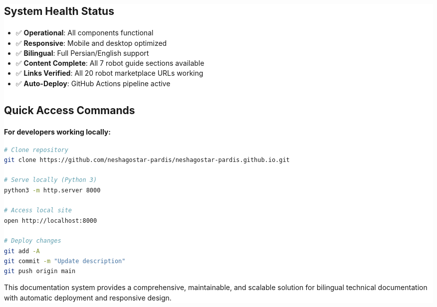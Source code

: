 ## System Health Status

- ✅ **Operational**: All components functional
- ✅ **Responsive**: Mobile and desktop optimized
- ✅ **Bilingual**: Full Persian/English support
- ✅ **Content Complete**: All 7 robot guide sections available
- ✅ **Links Verified**: All 20 robot marketplace URLs working
- ✅ **Auto-Deploy**: GitHub Actions pipeline active

## Quick Access Commands

**For developers working locally:**
```bash
# Clone repository
git clone https://github.com/neshagostar-pardis/neshagostar-pardis.github.io.git

# Serve locally (Python 3)
python3 -m http.server 8000

# Access local site
open http://localhost:8000

# Deploy changes
git add -A
git commit -m "Update description"
git push origin main
```

This documentation system provides a comprehensive, maintainable, and scalable solution for bilingual technical documentation with automatic deployment and responsive design.